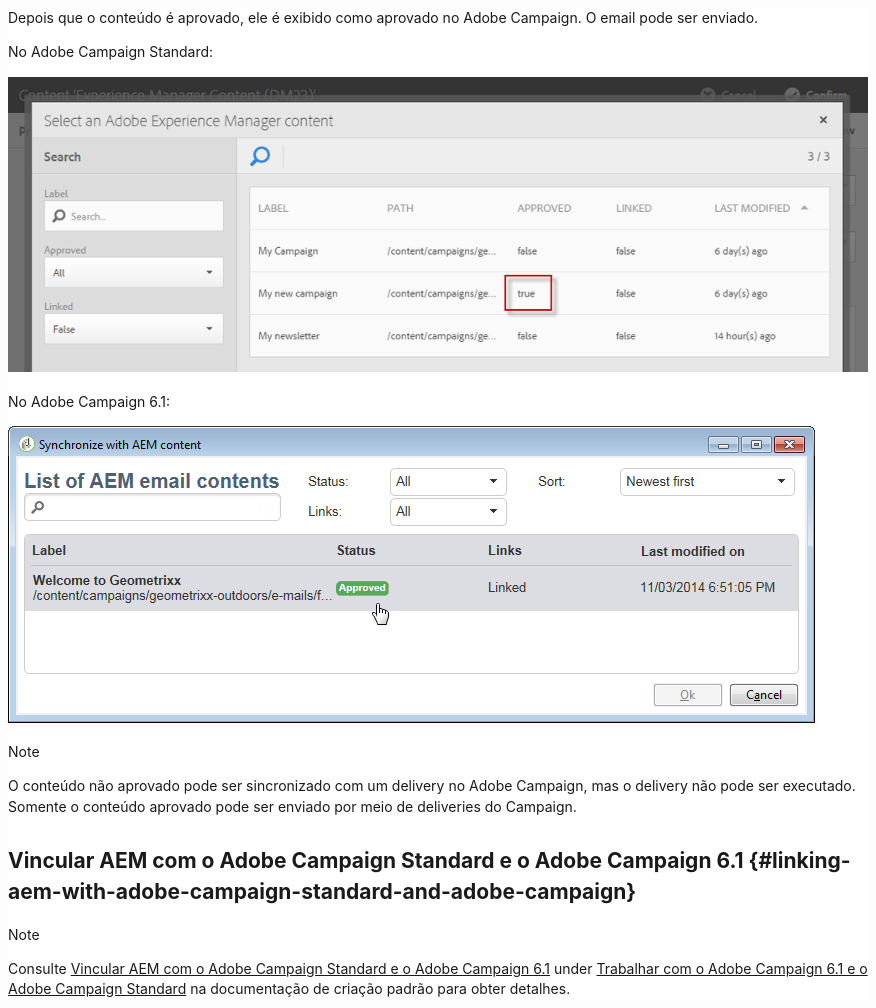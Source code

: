 Depois que o conteúdo é aprovado, ele é exibido como aprovado no Adobe Campaign. O email pode ser enviado.

No Adobe Campaign Standard:

![chlimage_1-184](assets/chlimage_1-184.png)

No Adobe Campaign 6.1:

![chlimage_1-185](assets/chlimage_1-185.png)

>[!NOTE]
>
>O conteúdo não aprovado pode ser sincronizado com um delivery no Adobe Campaign, mas o delivery não pode ser executado. Somente o conteúdo aprovado pode ser enviado por meio de deliveries do Campaign.

## Vincular AEM com o Adobe Campaign Standard e o Adobe Campaign 6.1 {#linking-aem-with-adobe-campaign-standard-and-adobe-campaign}

>[!NOTE]
>
>Consulte [Vincular AEM com o Adobe Campaign Standard e o Adobe Campaign 6.1](/help/sites-authoring/campaign.md#linking-aem-with-adobe-campaign-standard-and-adobe-campaign-classic) under [Trabalhar com o Adobe Campaign 6.1 e o Adobe Campaign Standard](/help/sites-authoring/campaign.md) na documentação de criação padrão para obter detalhes.
